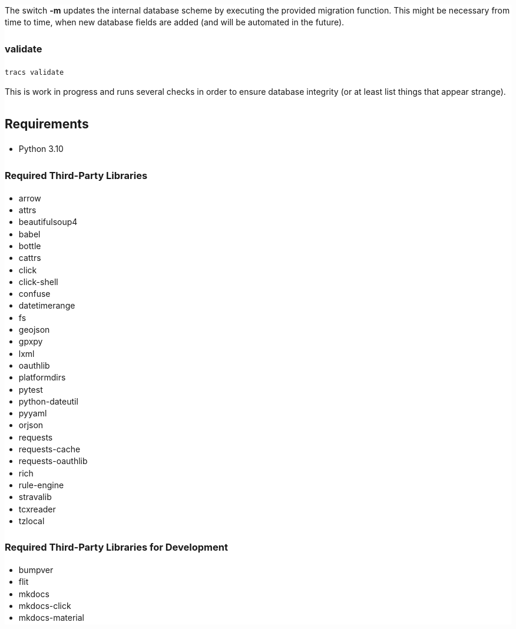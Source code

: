 The switch **-m** updates the internal database scheme by executing the provided migration function. This might be
necessary from time to time, when new database fields are added (and will be automated in the future).

### validate

```bash
tracs validate
```

This is work in progress and runs several checks in order to ensure database integrity (or at least list things that
appear strange).

## Requirements

- Python 3.10

### Required Third-Party Libraries

- arrow
- attrs
- beautifulsoup4
- babel
- bottle
- cattrs
- click
- click-shell
- confuse
- datetimerange
- fs
- geojson
- gpxpy
- lxml
- oauthlib
- platformdirs
- pytest
- python-dateutil
- pyyaml
- orjson
- requests
- requests-cache
- requests-oauthlib
- rich
- rule-engine
- stravalib
- tcxreader
- tzlocal

### Required Third-Party Libraries for Development

- bumpver
- flit
- mkdocs
- mkdocs-click
- mkdocs-material
